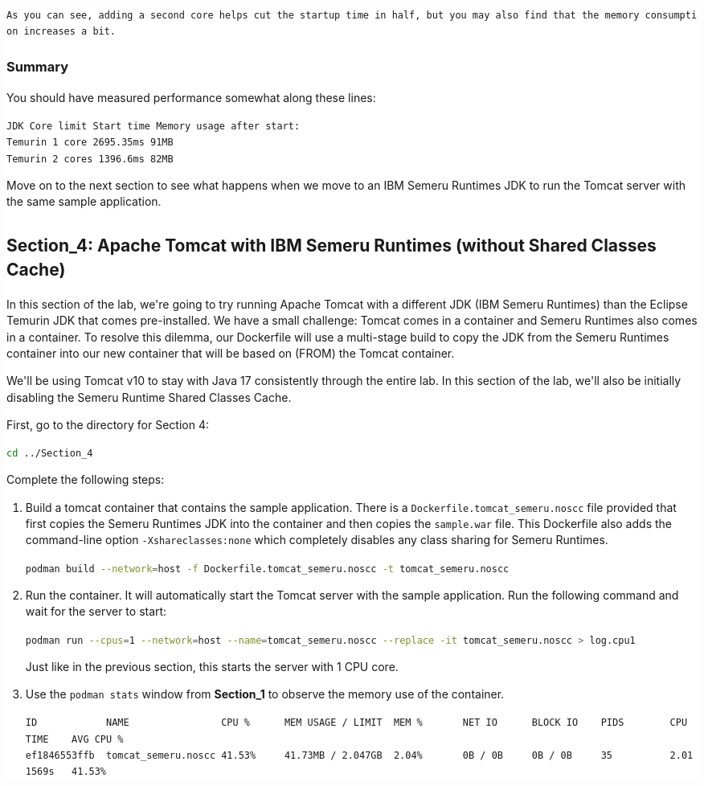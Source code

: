 	As you can see, adding a second core helps cut the startup time in half, but you may also find that the memory consumption increases a bit.

### Summary

You should have measured performance somewhat along these lines:

```
JDK Core limit Start time Memory usage after start: 
Temurin 1 core 2695.35ms 91MB 
Temurin 2 cores 1396.6ms 82MB
```

Move on to the next section to see what happens when we move to an IBM Semeru Runtimes JDK to run the Tomcat server with the same sample application.

## Section_4: Apache Tomcat with IBM Semeru Runtimes (without Shared Classes Cache)

In this section of the lab, we're going to try running Apache Tomcat with a different JDK (IBM Semeru Runtimes) than the Eclipse Temurin JDK that comes pre-installed. We have a small challenge: Tomcat comes in a container and Semeru Runtimes also comes in a container. To resolve this dilemma, our Dockerfile will use a multi-stage build to copy the JDK from the Semeru Runtimes container into our new container that will be based on (FROM) the Tomcat container.

We'll be using Tomcat v10 to stay with Java 17 consistently through the entire lab. In this section of the lab, we'll also be initially disabling the Semeru Runtime Shared Classes Cache.

First, go to the directory for Section 4:

```bash
cd ../Section_4
```

Complete the following steps:

1. Build a tomcat container that contains the sample application. There is a `Dockerfile.tomcat_semeru.noscc` file provided that first copies the Semeru Runtimes JDK into the container and then copies the `sample.war` file. This Dockerfile also adds the command-line option `-Xshareclasses:none` which completely disables any class sharing for Semeru Runtimes.
   
	```bash
	podman build --network=host -f Dockerfile.tomcat_semeru.noscc -t tomcat_semeru.noscc
	```

2. Run the container. It will automatically start the Tomcat server with the sample application. Run the following command and wait for the server to start:

	```bash
	podman run --cpus=1 --network=host --name=tomcat_semeru.noscc --replace -it tomcat_semeru.noscc > log.cpu1
	```

	Just like in the previous section, this starts the server with 1 CPU core.

3. Use the `podman stats` window from <b>Section_1</b> to observe the memory use of the container.

	```
	ID            NAME                CPU %      MEM USAGE / LIMIT  MEM %       NET IO      BLOCK IO    PIDS        CPU TIME    AVG CPU %
	ef1846553ffb  tomcat_semeru.noscc 41.53%     41.73MB / 2.047GB  2.04%       0B / 0B     0B / 0B     35          2.011569s   41.53%
	```
